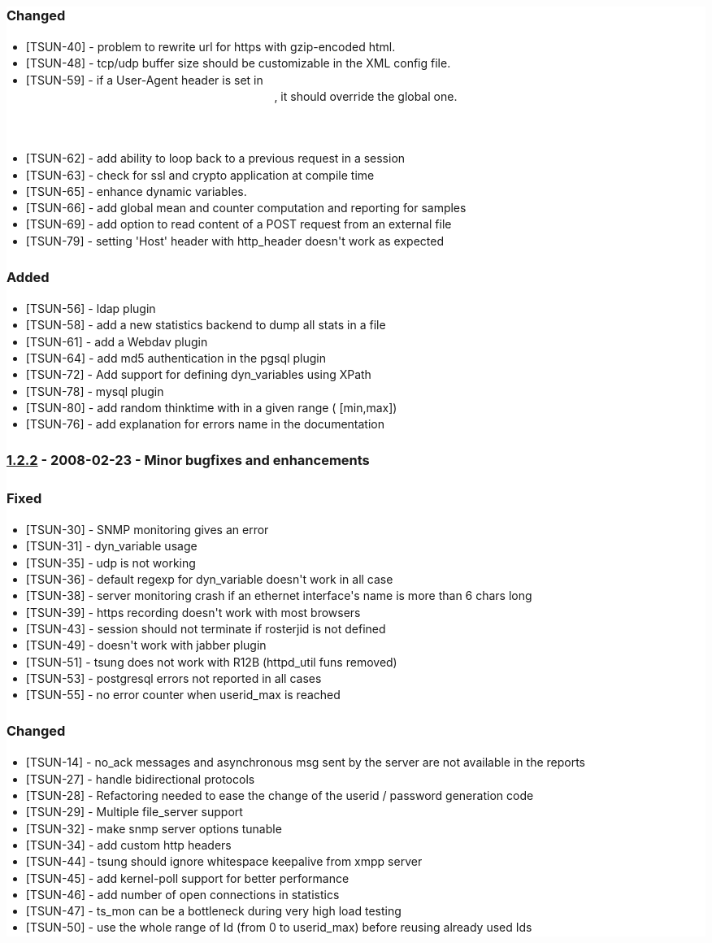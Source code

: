 ### Changed ###
- [TSUN-40] - problem to rewrite url for https with gzip-encoded html.
- [TSUN-48] - tcp/udp buffer size should be customizable in the XML config file.
- [TSUN-59] - if a User-Agent header is set in <header>, it should override the global one.
- [TSUN-62] - add ability to loop back to a previous request in a session
- [TSUN-63] - check for ssl and crypto application at compile time
- [TSUN-65] - enhance dynamic variables.
- [TSUN-66] - add global mean and counter computation and reporting for samples
- [TSUN-69] - add option to read content of a POST request from an external file
- [TSUN-79] - setting 'Host' header with http_header doesn't work as expected

### Added ###
- [TSUN-56] - ldap plugin
- [TSUN-58] - add a new statistics backend to dump all stats in a file
- [TSUN-61] - add a Webdav plugin
- [TSUN-64] - add md5 authentication in the pgsql plugin
- [TSUN-72] - Add support for defining dyn_variables using XPath
- [TSUN-78] - mysql plugin
- [TSUN-80] - add random thinktime with in a given range ( [min,max])
- [TSUN-76] - add explanation for errors name in the documentation

### [1.2.2] - 2008-02-23 - Minor bugfixes and enhancements ###
### Fixed ###
- [TSUN-30] - SNMP monitoring gives an error
- [TSUN-31] - dyn_variable usage
- [TSUN-35] - udp is not working
- [TSUN-36] - default regexp for dyn_variable doesn't work in all case
- [TSUN-38] - server monitoring crash if an ethernet interface's name is more than 6 chars long
- [TSUN-39] - https recording doesn't work with most browsers
- [TSUN-43] - session should not terminate if rosterjid is not defined
- [TSUN-49] - <match> doesn't work with jabber plugin
- [TSUN-51] - tsung does not work with R12B (httpd_util funs removed)
- [TSUN-53] - postgresql errors not reported in all cases
- [TSUN-55] - no error counter when userid_max is reached

### Changed ###
- [TSUN-14] - no_ack messages and asynchronous msg sent by the server are not available in the reports
- [TSUN-27] - handle bidirectional protocols
- [TSUN-28] - Refactoring needed to ease the change of the userid / password generation code
- [TSUN-29] - Multiple file_server support
- [TSUN-32] - make snmp server options tunable
- [TSUN-34] - add custom http headers
- [TSUN-44] - tsung should ignore whitespace keepalive from xmpp server
- [TSUN-45] - add kernel-poll support for better performance
- [TSUN-46] - add number of open connections in statistics
- [TSUN-47] - ts_mon can be a bottleneck during very high load testing
- [TSUN-50] - use the whole range of Id (from 0 to userid_max) before reusing already used Ids


[Unreleased]: https://github.com/processone/tsung/compare/v1.6.0...HEAD
[1.6.0]: https://github.com/processone/tsung/compare/v1.5.1...v1.6.0
[1.5.1]: https://github.com/processone/tsung/compare/v1.5.0...v1.5.1
[1.5.0]: https://github.com/processone/tsung/compare/v1.4.2...v1.5.0
[1.4.2]: https://github.com/processone/tsung/compare/v1.4.1...v1.4.2
[1.4.1]: https://github.com/processone/tsung/compare/v1.4.0...v1.4.1
[1.4.0]: https://github.com/processone/tsung/compare/v1.3.3...v1.4.0
[1.3.3]: https://github.com/processone/tsung/compare/v1.3.2...v1.3.3
[1.3.2]: https://github.com/processone/tsung/compare/v1.3.1...v1.3.2
[1.3.1]: https://github.com/processone/tsung/compare/v1.3.0...v1.3.1
[1.3.0]: https://github.com/processone/tsung/compare/v1.2.2...v1.3.0
[1.2.2]: https://github.com/processone/tsung/compare/v1.2.1...v1.2.2
[1.2.1]: https://github.com/processone/tsung/compare/v1.2.0...v1.2.1
[1.2.0]: https://github.com/processone/tsung/compare/v1.1.0...v1.2.0
[1.1.0]: https://github.com/processone/tsung/compare/v1.0.2...v1.1.0
[1.0.2]: https://github.com/processone/tsung/compare/v1.0.1...v1.0.2
[1.0.1]: https://github.com/processone/tsung/compare/v0.2.1...v1.0.1
[0.2.1]: https://github.com/processone/tsung/compare/v0.2.0...v0.2.1
[0.2.0]: https://github.com/processone/tsung/compare/v0.1.1...v0.2.0
[0.1.1]: https://github.com/processone/tsung/compare/v0.1.0...v0.1.1
[PR #148]: https://github.com/processone/tsung/pull/148
[PR #183]: https://github.com/processone/tsung/pull/183
[PR #202]: https://github.com/processone/tsung/pull/202
[PR #228]: https://github.com/processone/tsung/pull/228
[PR #124]: https://github.com/processone/tsung/pull/124
[PR #125]: https://github.com/processone/tsung/pull/125
[PR #198]: https://github.com/processone/tsung/pull/198
[PR #151]: https://github.com/processone/tsung/pull/151
[PR #153]: https://github.com/processone/tsung/pull/153
[PR #233]: https://github.com/processone/tsung/pull/233
[PR #235]: https://github.com/processone/tsung/pull/235
[PR #240]: https://github.com/processone/tsung/pull/240
[PR #91]: https://github.com/processone/tsung/pull/91
[PR #104]: https://github.com/processone/tsung/pull/104
[PR #107]: https://github.com/processone/tsung/pull/107
[PR #109]: https://github.com/processone/tsung/pull/109
[PR #111]: https://github.com/processone/tsung/pull/111
[PR #79]: https://github.com/processone/tsung/pull/79
[PR #81]: https://github.com/processone/tsung/pull/81
[PR #93]: https://github.com/processone/tsung/pull/93
[PR #106]: https://github.com/processone/tsung/pull/106
[PR #71]: https://github.com/processone/tsung/pull/71
[PR #41]: https://github.com/processone/tsung/pull/41
[PR #44]: https://github.com/processone/tsung/pull/44
[PR #49]: https://github.com/processone/tsung/pull/49
[PR #51]: https://github.com/processone/tsung/pull/51
[PR #65]: https://github.com/processone/tsung/pull/65
[PR #70]: https://github.com/processone/tsung/pull/70
[PR #74]: https://github.com/processone/tsung/pull/74
[PR #42]: https://github.com/processone/tsung/pull/42
[PR #75]: https://github.com/processone/tsung/pull/75
[#117]: https://github.com/processone/tsung/issues/117
[#121]: https://github.com/processone/tsung/issues/121
[#126]: https://github.com/processone/tsung/issues/126
[#136]: https://github.com/processone/tsung/issues/136
[#161]: https://github.com/processone/tsung/issues/161
[#162]: https://github.com/processone/tsung/issues/162
[#204]: https://github.com/processone/tsung/issues/204
[#218]: https://github.com/processone/tsung/issues/218
[#136]: https://github.com/processone/tsung/issues/136
[#145]: https://github.com/processone/tsung/issues/145
[#150]: https://github.com/processone/tsung/issues/150
[#159]: https://github.com/processone/tsung/issues/159
[#132]: https://github.com/processone/tsung/issues/132
[#182]: https://github.com/processone/tsung/issues/182
[#189]: https://github.com/processone/tsung/issues/189
[#201]: https://github.com/processone/tsung/issues/201
[#225]: https://github.com/processone/tsung/issues/225
[#242]: https://github.com/processone/tsung/issues/242